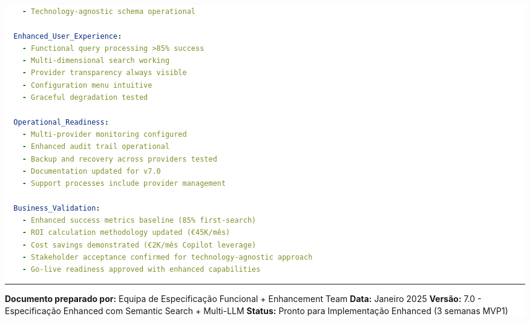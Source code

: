 ```yaml
    - Technology-agnostic schema operational

  Enhanced_User_Experience:
    - Functional query processing >85% success
    - Multi-dimensional search working
    - Provider transparency always visible
    - Configuration menu intuitive
    - Graceful degradation tested

  Operational_Readiness:
    - Multi-provider monitoring configured
    - Enhanced audit trail operational
    - Backup and recovery across providers tested
    - Documentation updated for v7.0
    - Support processes include provider management

  Business_Validation:
    - Enhanced success metrics baseline (85% first-search)
    - ROI calculation methodology updated (€45K/mês)
    - Cost savings demonstrated (€2K/mês Copilot leverage)
    - Stakeholder acceptance confirmed for technology-agnostic approach
    - Go-live readiness approved with enhanced capabilities
```

---

**Documento preparado por:** Equipa de Especificação Funcional + Enhancement Team
**Data:** Janeiro 2025
**Versão:** 7.0 - Especificação Enhanced com Semantic Search + Multi-LLM
**Status:** Pronto para Implementação Enhanced (3 semanas MVP1)
